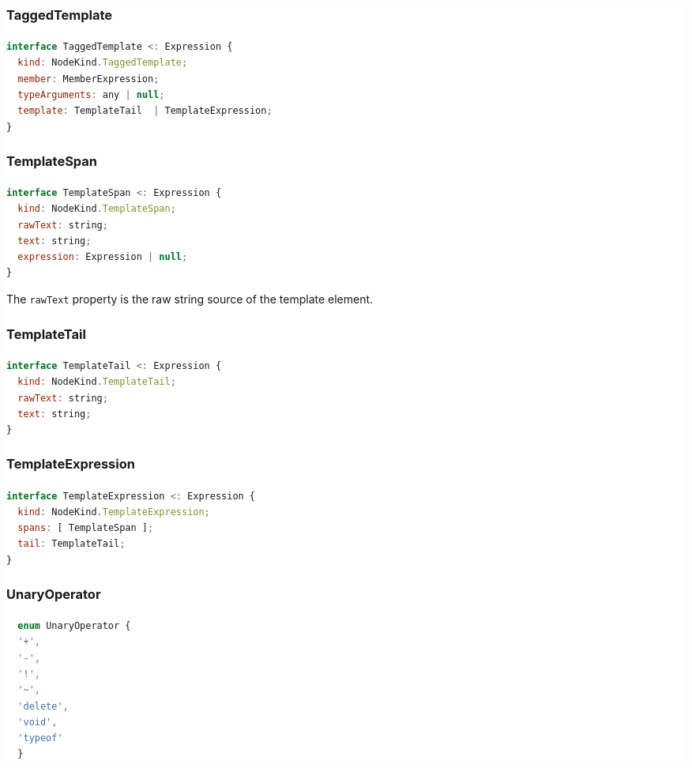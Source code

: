 ### TaggedTemplate

```js
interface TaggedTemplate <: Expression {
  kind: NodeKind.TaggedTemplate;
  member: MemberExpression;
  typeArguments: any | null;
  template: TemplateTail  | TemplateExpression;
}
```

### TemplateSpan

```js
interface TemplateSpan <: Expression {
  kind: NodeKind.TemplateSpan;
  rawText: string;
  text: string;
  expression: Expression | null;
}
```
 The `rawText` property is the raw string source of the template element.

### TemplateTail

```js
interface TemplateTail <: Expression {
  kind: NodeKind.TemplateTail;
  rawText: string;
  text: string;
}
```

### TemplateExpression

```js
interface TemplateExpression <: Expression {
  kind: NodeKind.TemplateExpression;
  spans: [ TemplateSpan ];
  tail: TemplateTail;
}
```

### UnaryOperator

```js
  enum UnaryOperator {
  '+',
  '-',
  '!',
  '~',
  'delete',
  'void',
  'typeof'
  }
```
